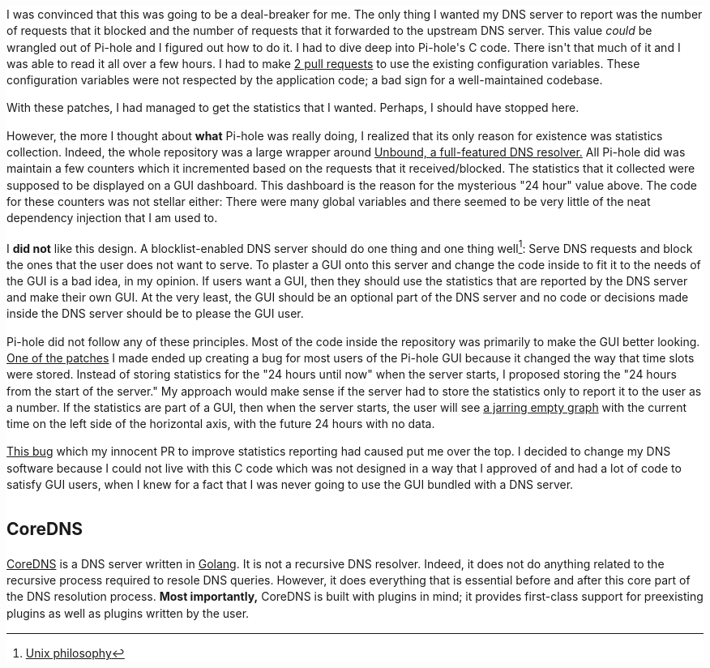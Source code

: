 I was convinced that this was going to be a deal-breaker for me. The only thing I wanted my DNS
server to report was the number of requests that it blocked and the number of requests that it
forwarded to the upstream DNS server. This value _could_ be wrangled out of Pi-hole and I figured
out how to do it. I had to dive deep into Pi-hole's C code. There isn't that much of it and I was
able to read it all over a few hours. I had to make [2 pull requests](https://github.com/pi-hole/FTL/pulls?q=is%3Apr+author%3Aicyflame+is%3Aclosed) to use the existing
configuration variables. These configuration variables were not respected by the application code; a
bad sign for a well-maintained codebase.

With these patches, I had managed to get the statistics that I wanted. Perhaps, I should have
stopped here.

However, the more I thought about **what** Pi-hole was really doing, I realized that its only reason
for existence was statistics collection. Indeed, the whole repository was a large wrapper around
[Unbound, a full-featured DNS resolver.](https://github.com/NLnetLabs/unbound) All Pi-hole did was maintain a few counters which it
incremented based on the requests that it received/blocked. The statistics that it collected were
supposed to be displayed on a GUI dashboard. This dashboard is the reason for the mysterious "24
hour" value above. The code for these counters was not stellar either: There were many global
variables and there seemed to be very little of the neat dependency injection that I am used to.

I **did not** like this design. A blocklist-enabled DNS server should do one thing and one thing
well[^3]: Serve DNS requests and block the ones that the user does not want to serve. To plaster a
GUI onto this server and change the code inside to fit it to the needs of the GUI is a bad idea, in
my opinion. If users want a GUI, then they should use the statistics that are reported by the DNS
server and make their own GUI. At the very least, the GUI should be an optional part of the DNS
server and no code or decisions made inside the DNS server should be to please the GUI user.

Pi-hole did not follow any of these principles. Most of the code inside the repository was primarily
to make the GUI better looking. [One of the patches](https://github.com/pi-hole/FTL/pull/1312) I made ended up creating a bug for most users of
the Pi-hole GUI because it changed the way that time slots were stored. Instead of storing
statistics for the "24 hours until now" when the server starts, I proposed storing the "24 hours
from the start of the server." My approach would make sense if the server had to store the
statistics only to report it to the user as a number. If the statistics are part of a GUI, then when
the server starts, the user will see [a jarring empty graph](https://github.com/pi-hole/pi-hole/issues/4459) with the current time on the left side of
the horizontal axis, with the future 24 hours with no data.

[This bug](https://discourse.pi-hole.net/t/found-database-entries-in-the-future/55333) which my innocent PR to improve statistics reporting had caused put me over the top. I
decided to change my DNS software because I could not live with this C code which was not designed
in a way that I approved of and had a lot of code to satisfy GUI users, when I knew for a fact that
I was never going to use the GUI bundled with a DNS server.


## CoreDNS

[CoreDNS](https://coredns.io/explugins/) is a DNS server written in [Golang](https://go.dev/). It is not a recursive DNS resolver. Indeed, it does not
do anything related to the recursive process required to resole DNS queries. However, it does
everything that is essential before and after this core part of the DNS resolution process. **Most
importantly,** CoreDNS is built with plugins in mind; it provides first-class support for preexisting
plugins as well as plugins written by the user.


[^1]: Bloomberg subscriptions cost $35 per month.
[^2]: The only domain that came close was related to Bloomberg and its emails. This domain was included in the lists as a domain that serves ads, but it was a domain which is used for links inside newsletters sent by Bloomberg via email, and is a tracking domain indeed. It redirects to the main Bloomberg.com website.
[^3]: [Unix philosophy](https://en.wikipedia.org/wiki/Unix_philosophy#Do_One_Thing_and_Do_It_Well)
[^4]: The essay [Don't Use VPN Services](https://gist.github.com/joepie91/5a9909939e6ce7d09e29) accurately captures my feelings about what VPN services really offer and whether people should use services that they don't control.